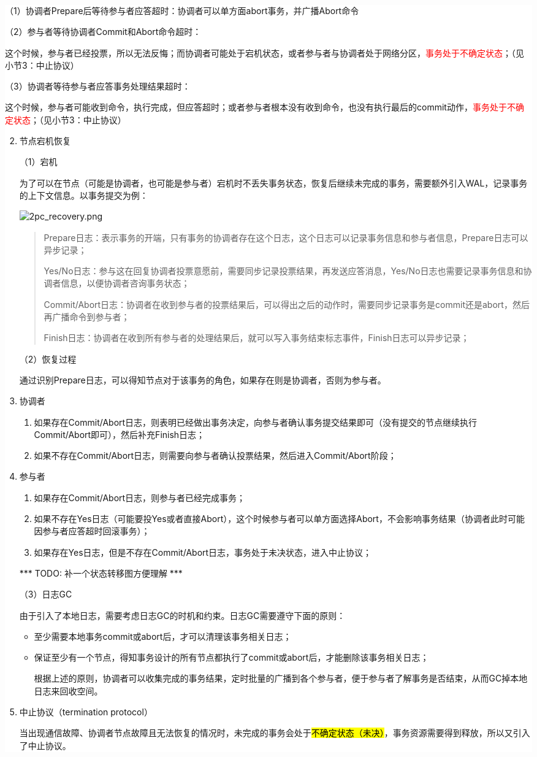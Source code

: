   （1）协调者Prepare后等待参与者应答超时：协调者可以单方面abort事务，并广播Abort命令

  （2）参与者等待协调者Commit和Abort命令超时：

  这个时候，参与者已经投票，所以无法反悔；而协调者可能处于宕机状态，或者参与者与协调者处于网络分区，<font color='red'>事务处于不确定状态</font>；（见小节3：中止协议）

  （3）协调者等待参与者应答事务处理结果超时：

  这个时候，参与者可能收到命令，执行完成，但应答超时；或者参与者根本没有收到命令，也没有执行最后的commit动作，<font color='red'>事务处于不确定状态</font>；（见小节3：中止协议）



2. 节点宕机恢复
   
   （1）宕机
   
   为了可以在节点（可能是协调者，也可能是参与者）宕机时不丢失事务状态，恢复后继续未完成的事务，需要额外引入WAL，记录事务的上下文信息。以事务提交为例：
   
   ![2pc_recovery.png](/Users/panyongfeng/Documents/basic_framework/wiki/大数据系统/分布式系统/一致性问题/分布式事务(原子一致性)/pics/2pc_recovery.png)
   
   > Prepare日志：表示事务的开端，只有事务的协调者存在这个日志，这个日志可以记录事务信息和参与者信息，Prepare日志可以异步记录；
   > 
   > Yes/No日志：参与这在回复协调者投票意愿前，需要同步记录投票结果，再发送应答消息，Yes/No日志也需要记录事务信息和协调者信息，以便协调者咨询事务状态；
   > 
   > Commit/Abort日志：协调者在收到参与者的投票结果后，可以得出之后的动作时，需要同步记录事务是commit还是abort，然后再广播命令到参与者；
   > 
   > Finish日志：协调者在收到所有参与者的处理结果后，就可以写入事务结束标志事件，Finish日志可以异步记录；

   （2）恢复过程

   通过识别Prepare日志，可以得知节点对于该事务的角色，如果存在则是协调者，否则为参与者。

1. 协调者
   
   1. 如果存在Commit/Abort日志，则表明已经做出事务决定，向参与者确认事务提交结果即可（没有提交的节点继续执行Commit/Abort即可），然后补充Finish日志；
   
   2. 如果不存在Commit/Abort日志，则需要向参与者确认投票结果，然后进入Commit/Abort阶段；

2. 参与者
   
   1. 如果存在Commit/Abort日志，则参与者已经完成事务；
   
   2. 如果不存在Yes日志（可能要投Yes或者直接Abort），这个时候参与者可以单方面选择Abort，不会影响事务结果（协调者此时可能因参与者应答超时回滚事务）；
   
   3. 如果存在Yes日志，但是不存在Commit/Abort日志，事务处于未决状态，进入中止协议；
   
   *** TODO: 补一个状态转移图方便理解 ***
   
   （3）日志GC
   
   由于引入了本地日志，需要考虑日志GC的时机和约束。日志GC需要遵守下面的原则：
   
   - 至少需要本地事务commit或abort后，才可以清理该事务相关日志；
   
   - 保证至少有一个节点，得知事务设计的所有节点都执行了commit或abort后，才能删除该事务相关日志；
     
     根据上述的原则，协调者可以收集完成的事务结果，定时批量的广播到各个参与者，便于参与者了解事务是否结束，从而GC掉本地日志来回收空间。



3. 中止协议（termination protocol）
   
   当出现通信故障、协调者节点故障且无法恢复的情况时，未完成的事务会处于<mark>不确定状态（未决）</mark>，事务资源需要得到释放，所以又引入了中止协议。
   